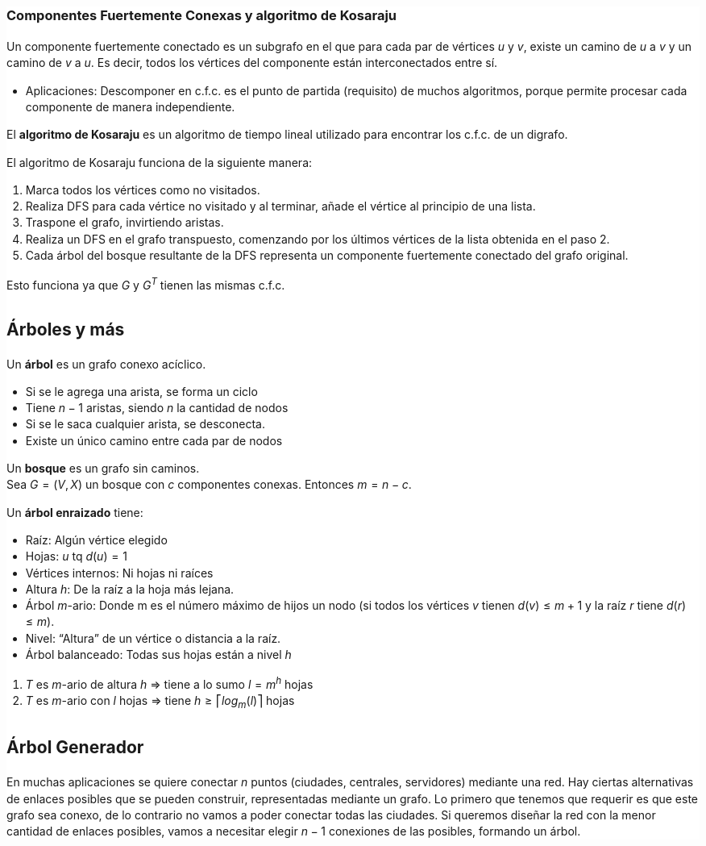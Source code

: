 ### Componentes Fuertemente Conexas y algoritmo de Kosaraju 

Un componente fuertemente conectado es un subgrafo en el que para cada par de vértices $u$ y $v$, existe un camino de $u$ a $v$ y un camino de $v$ a $u$. Es decir, todos los vértices del componente están interconectados entre sí.

- Aplicaciones: Descomponer en c.f.c. es el punto de
partida (requisito) de muchos algoritmos, porque permite procesar cada componente de manera independiente.

El **algoritmo de Kosaraju** es un algoritmo de tiempo lineal utilizado para encontrar los c.f.c. de un digrafo. 

El algoritmo de Kosaraju funciona de la siguiente manera:

1. Marca todos los vértices como no visitados.
2. Realiza DFS para cada vértice no visitado y al terminar, añade el vértice al principio de una lista.
3. Traspone el grafo, invirtiendo aristas.
4. Realiza un DFS en el grafo transpuesto, comenzando por los últimos vértices de la lista obtenida en el paso 2.
5. Cada árbol del bosque resultante de la DFS representa un componente fuertemente conectado del grafo original.  

Esto funciona ya que $G$ y $G^T$ tienen las mismas c.f.c.


## Árboles y más

Un **árbol** es un grafo conexo acíclico.
- Si se le agrega una arista, se forma un ciclo
- Tiene $n-1$ aristas, siendo $n$ la cantidad de nodos
- Si se le saca cualquier arista, se desconecta.
- Existe un único camino entre cada par de nodos

Un **bosque** es un grafo sin caminos.  
Sea $G = (V, X)$ un bosque con $c$ componentes conexas. Entonces $m = n − c$.

Un **árbol enraizado** tiene:
- Raíz: Algún vértice elegido
- Hojas: $u$ tq $d(u) = 1$
- Vértices internos: Ni hojas ni raíces
- Altura $h$: De la raíz a la hoja más lejana.
- Árbol $m$-ario: Donde m es el número máximo de hijos un nodo (si
todos los vértices $v$ tienen $d(v) ≤ m+1$ y la raíz $r$ tiene $d(r) ≤ m)$.
- Nivel: “Altura” de un vértice o distancia a la raíz.
- Árbol balanceado: Todas sus hojas están a nivel $h$
1. $T$ es $m$-ario de altura $h$ $\Rightarrow$ tiene a lo sumo $l=m^h$ hojas
2. $T$ es $m$-ario con $l$ hojas ⇒ tiene $h ≥  ⎡log_m
(l)⎤$ hojas

## Árbol Generador

En muchas aplicaciones se quiere conectar $n$ puntos (ciudades, centrales, servidores) mediante una red. Hay ciertas alternativas de enlaces posibles que se pueden construir, representadas mediante un grafo. Lo primero que tenemos que requerir es que este grafo sea conexo, de lo contrario no vamos a poder conectar todas las ciudades. Si queremos diseñar la red con la menor cantidad de enlaces posibles, vamos a necesitar elegir $n−1$ conexiones de las posibles, formando un árbol.  
